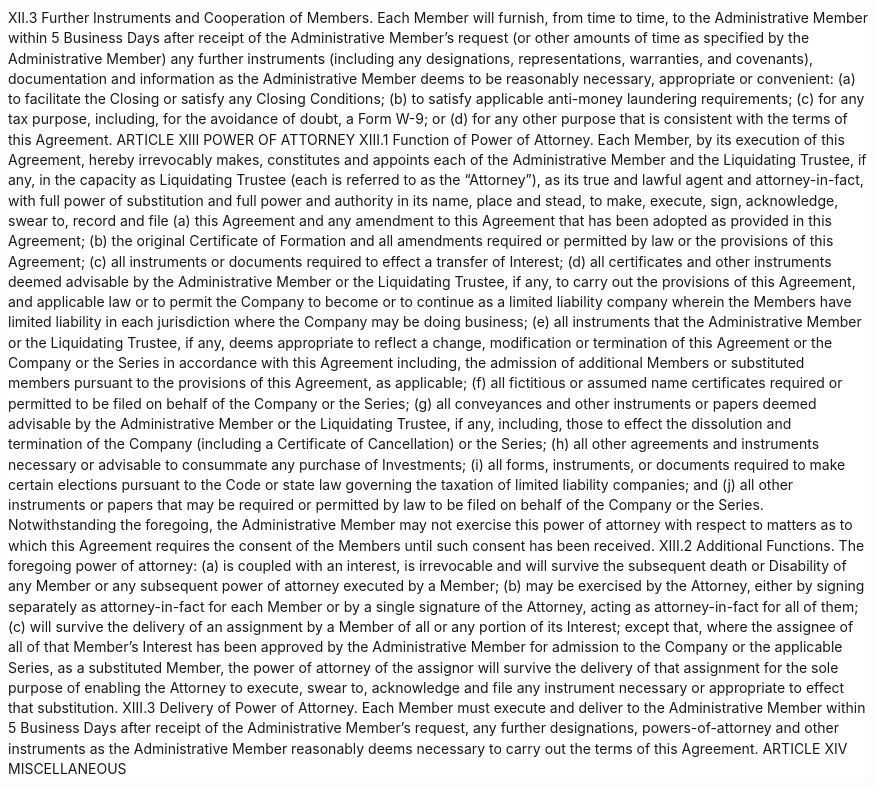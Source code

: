 XII.3 Further Instruments and Cooperation of Members. Each Member will furnish, from time to time, to the Administrative Member within 5 Business Days after receipt of the Administrative Member’s request (or other amounts of time as specified by the Administrative Member) any further instruments (including any designations, representations, warranties, and covenants), documentation and information as the Administrative Member deems to be reasonably necessary, appropriate or convenient: (a) to facilitate the Closing or satisfy any Closing Conditions; (b) to satisfy applicable anti-money laundering requirements; (c) for any tax purpose, including, for the avoidance of doubt, a Form W-9; or (d) for any other purpose that is consistent with the terms of this Agreement.
ARTICLE XIII
POWER OF ATTORNEY
XIII.1 Function of Power of Attorney. Each Member, by its execution of this Agreement, hereby irrevocably makes, constitutes and appoints each of the Administrative Member and the Liquidating Trustee, if any, in the capacity as Liquidating Trustee (each is referred to as the “Attorney”), as its true and lawful agent and attorney-in-fact, with full power of substitution and full power and authority in its name, place and stead, to make, execute, sign, acknowledge, swear to, record and file (a) this Agreement and any amendment to this Agreement that has been adopted as provided in this Agreement; (b) the original Certificate of Formation and all amendments required or permitted by law or the provisions of this Agreement; (c) all instruments or documents required to effect a transfer of Interest; (d) all certificates and other instruments deemed advisable by the Administrative Member or the Liquidating Trustee, if any, to carry out the provisions of this Agreement, and applicable law or to permit the Company to become or to continue as a limited liability company wherein the Members have limited liability in each jurisdiction where the Company may be doing business; (e) all instruments that the Administrative Member or the Liquidating Trustee, if any, deems appropriate to reflect a change, modification or termination of this Agreement or the Company or the Series in accordance with this Agreement including, the admission of additional Members or substituted members pursuant to the provisions of this Agreement, as applicable; (f) all fictitious or assumed name certificates required or permitted to be filed on behalf of the Company or the Series; (g) all conveyances and other instruments or papers deemed advisable by the Administrative Member or the Liquidating Trustee, if any, including, those to effect the dissolution and termination of the Company (including a Certificate of Cancellation) or the Series; (h) all other agreements and instruments necessary or advisable to consummate any purchase of Investments; (i) all forms, instruments, or documents required to make certain elections pursuant to the Code or state law governing the taxation of limited liability companies; and (j) all other instruments or papers that may be required or permitted by law to be filed on behalf of the Company or the Series. Notwithstanding the foregoing, the Administrative Member may not exercise this power of attorney with respect to matters as to which this Agreement requires the consent of the Members until such consent has been received.
XIII.2 Additional Functions. The foregoing power of attorney:
(a) is coupled with an interest, is irrevocable and will survive the subsequent death or Disability of any Member or any subsequent power of attorney executed by a Member;
(b) may be exercised by the Attorney, either by signing separately as attorney-in-fact for each Member or by a single signature of the Attorney, acting as attorney-in-fact for all of them;
(c) will survive the delivery of an assignment by a Member of all or any portion of its Interest; except that, where the assignee of all of that Member’s Interest has been approved by the Administrative Member for admission to the Company or the applicable Series, as a substituted Member, the power of attorney of the assignor will survive the delivery of that assignment for the sole purpose of enabling the Attorney to execute, swear to, acknowledge and file any instrument necessary or appropriate to effect that substitution.
XIII.3 Delivery of Power of Attorney. Each Member must execute and deliver to the Administrative Member within 5 Business Days after receipt of the Administrative Member’s request, any further designations, powers-of-attorney and other instruments as the Administrative Member reasonably deems necessary to carry out the terms of this Agreement.
ARTICLE XIV
MISCELLANEOUS